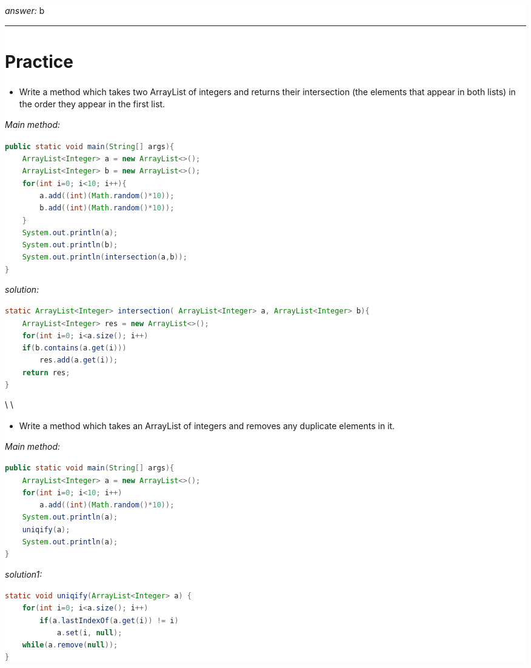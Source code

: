 _answer:_ b

---

# Practice

* Write a method which takes two ArrayList of integers and returns their intersection (the elements that appear in both lists) in the order they appear in the first list.

_Main method:_
```java
public static void main(String[] args){
	ArrayList<Integer> a = new ArrayList<>();
	ArrayList<Integer> b = new ArrayList<>();
	for(int i=0; i<10; i++){
		a.add((int)(Math.random()*10));
		b.add((int)(Math.random()*10));
	}
	System.out.println(a);
	System.out.println(b);
	System.out.println(intersection(a,b));
}
```

_solution:_
```java
static ArrayList<Integer> intersection( ArrayList<Integer> a, ArrayList<Integer> b){
	ArrayList<Integer> res = new ArrayList<>();
	for(int i=0; i<a.size(); i++)
	if(b.contains(a.get(i)))
		res.add(a.get(i));
	return res;
}
```

\ \

* Write a method which takes an ArrayList of integers and removes any duplicate elements in it.

_Main method:_
```java
public static void main(String[] args){
	ArrayList<Integer> a = new ArrayList<>();
	for(int i=0; i<10; i++)
		a.add((int)(Math.random()*10));
	System.out.println(a);
	uniqify(a);
	System.out.println(a);
}
```

_solution1:_
```java
static void uniqify(ArrayList<Integer> a) {
	for(int i=0; i<a.size(); i++)
		if(a.lastIndexOf(a.get(i)) != i)
			a.set(i, null);
	while(a.remove(null));
}
```
